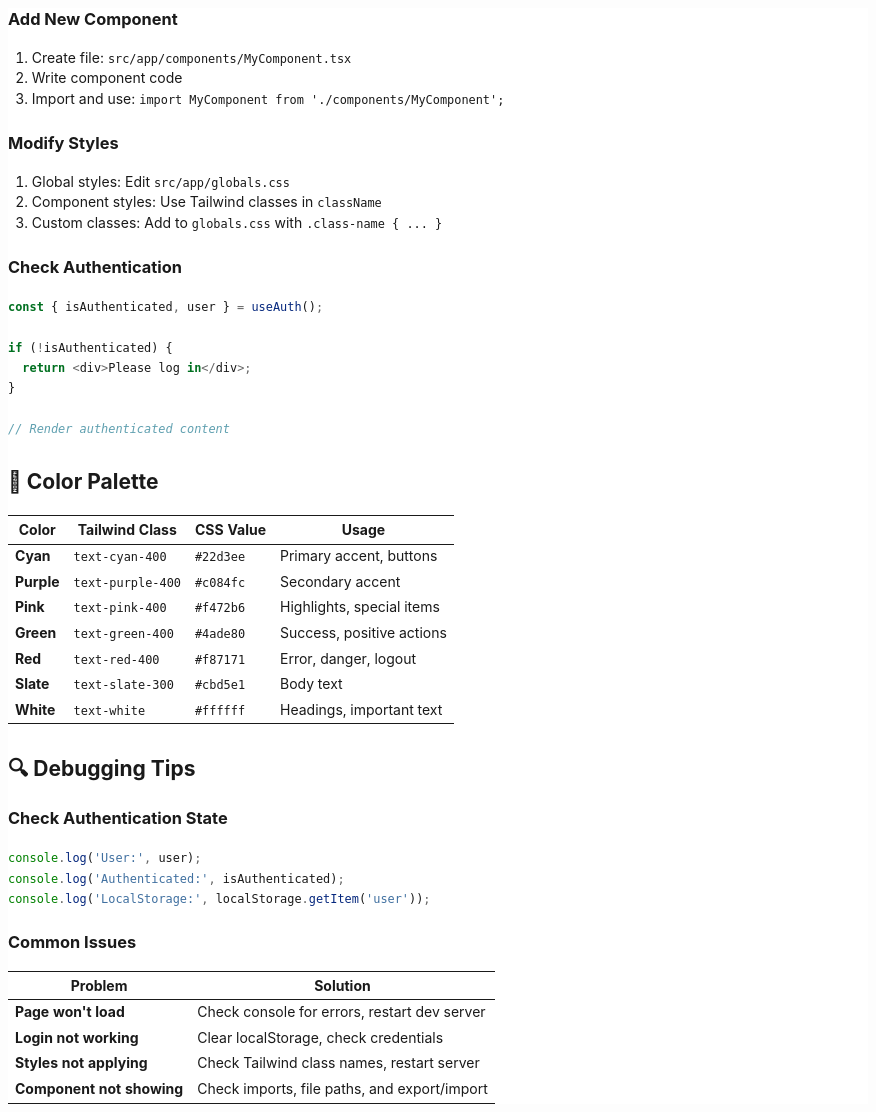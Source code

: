 ### Add New Component
1. Create file: `src/app/components/MyComponent.tsx`
2. Write component code
3. Import and use: `import MyComponent from './components/MyComponent';`

### Modify Styles
1. Global styles: Edit `src/app/globals.css`
2. Component styles: Use Tailwind classes in `className`
3. Custom classes: Add to `globals.css` with `.class-name { ... }`

### Check Authentication
```typescript
const { isAuthenticated, user } = useAuth();

if (!isAuthenticated) {
  return <div>Please log in</div>;
}

// Render authenticated content
```

## 🎨 Color Palette

| Color | Tailwind Class | CSS Value | Usage |
|-------|---------------|-----------|-------|
| **Cyan** | `text-cyan-400` | `#22d3ee` | Primary accent, buttons |
| **Purple** | `text-purple-400` | `#c084fc` | Secondary accent |
| **Pink** | `text-pink-400` | `#f472b6` | Highlights, special items |
| **Green** | `text-green-400` | `#4ade80` | Success, positive actions |
| **Red** | `text-red-400` | `#f87171` | Error, danger, logout |
| **Slate** | `text-slate-300` | `#cbd5e1` | Body text |
| **White** | `text-white` | `#ffffff` | Headings, important text |

## 🔍 Debugging Tips

### Check Authentication State
```typescript
console.log('User:', user);
console.log('Authenticated:', isAuthenticated);
console.log('LocalStorage:', localStorage.getItem('user'));
```

### Common Issues
| Problem | Solution |
|---------|----------|
| **Page won't load** | Check console for errors, restart dev server |
| **Login not working** | Clear localStorage, check credentials |
| **Styles not applying** | Check Tailwind class names, restart server |
| **Component not showing** | Check imports, file paths, and export/import |
